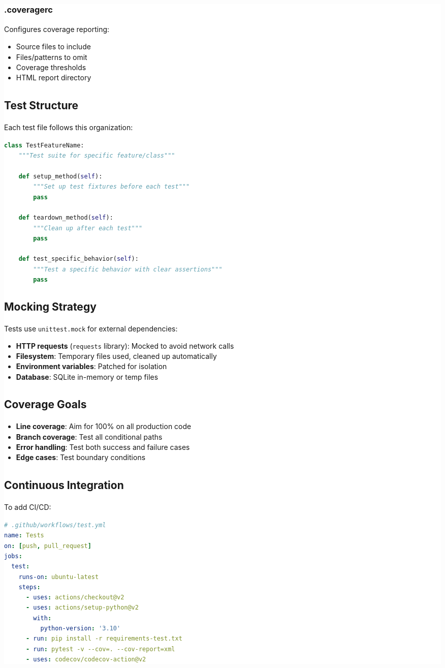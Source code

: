 ### .coveragerc
Configures coverage reporting:
- Source files to include
- Files/patterns to omit
- Coverage thresholds
- HTML report directory

## Test Structure

Each test file follows this organization:

```python
class TestFeatureName:
    """Test suite for specific feature/class"""

    def setup_method(self):
        """Set up test fixtures before each test"""
        pass

    def teardown_method(self):
        """Clean up after each test"""
        pass

    def test_specific_behavior(self):
        """Test a specific behavior with clear assertions"""
        pass
```

## Mocking Strategy

Tests use `unittest.mock` for external dependencies:
- **HTTP requests** (`requests` library): Mocked to avoid network calls
- **Filesystem**: Temporary files used, cleaned up automatically
- **Environment variables**: Patched for isolation
- **Database**: SQLite in-memory or temp files

## Coverage Goals

- **Line coverage**: Aim for 100% on all production code
- **Branch coverage**: Test all conditional paths
- **Error handling**: Test both success and failure cases
- **Edge cases**: Test boundary conditions

## Continuous Integration

To add CI/CD:

```yaml
# .github/workflows/test.yml
name: Tests
on: [push, pull_request]
jobs:
  test:
    runs-on: ubuntu-latest
    steps:
      - uses: actions/checkout@v2
      - uses: actions/setup-python@v2
        with:
          python-version: '3.10'
      - run: pip install -r requirements-test.txt
      - run: pytest -v --cov=. --cov-report=xml
      - uses: codecov/codecov-action@v2
```
